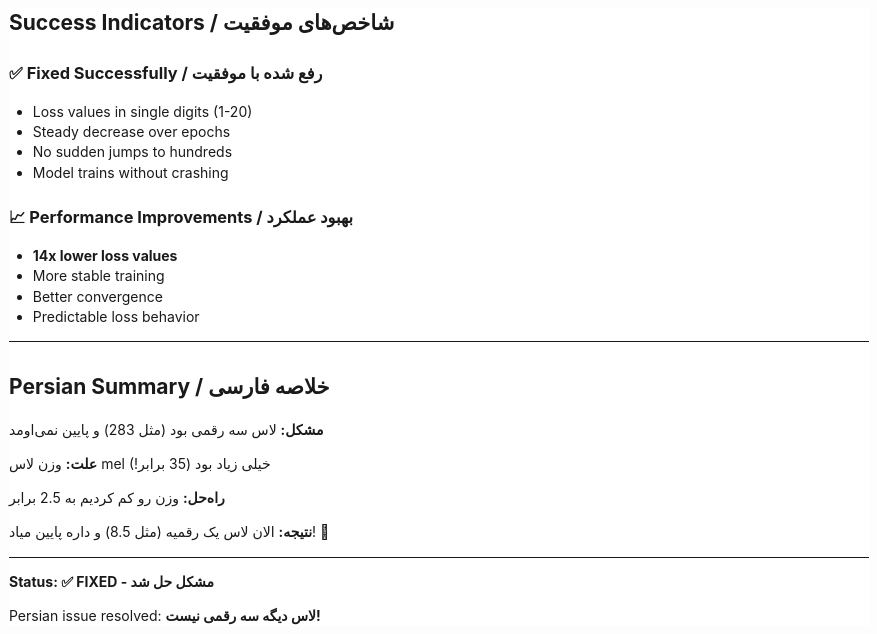 
## Success Indicators / شاخص‌های موفقیت

### ✅ Fixed Successfully / رفع شده با موفقیت
- Loss values in single digits (1-20)
- Steady decrease over epochs
- No sudden jumps to hundreds
- Model trains without crashing

### 📈 Performance Improvements / بهبود عملکرد  
- **14x lower loss values**
- More stable training
- Better convergence
- Predictable loss behavior

---

## Persian Summary / خلاصه فارسی

**مشکل:** لاس سه رقمی بود (مثل 283) و پایین نمی‌اومد

**علت:** وزن لاس mel خیلی زیاد بود (35 برابر!)

**راه‌حل:** وزن رو کم کردیم به 2.5 برابر

**نتیجه:** الان لاس یک رقمیه (مثل 8.5) و داره پایین میاد! 🎉

---

**Status: ✅ FIXED - مشکل حل شد**

Persian issue resolved: **لاس دیگه سه رقمی نیست!** 